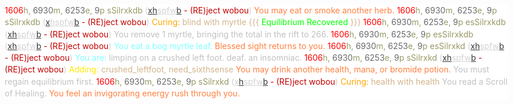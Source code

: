 </font><font color="#FF0000">1606</font><font color="#999966">h, </font><font color="#696969">6930</font><font color="#999966">m, </font><font color="#696969">6253</font><font color="#999966">e, </font><font color="#696969">9</font><font color="#999966">p sSilrxkdb</font><font color="#D2D2D2"> (</font><font color="#333333"><u>x</u><u>h</u></font><font color="#D2D2D2"><u>s</u><u>p</u><u>f</u><u>w</u></font><font color="#333333"><u>b</u></font><font color="#C20000"> - (RE)ject wobou</font><font color="#D2D2D2">) 
</font><font color="#FF8040">You may eat or smoke another herb.
</font><font color="#FF0000">1606</font><font color="#999966">h, </font><font color="#696969">6930</font><font color="#999966">m, </font><font color="#696969">6253</font><font color="#999966">e, </font><font color="#696969">9</font><font color="#999966">p sSilrxkdb</font><font color="#D2D2D2"> (</font><font color="#333333"><u>x</u></font><font color="#D2D2D2"><u>h</u><u>s</u><u>p</u><u>f</u><u>w</u></font><font color="#333333"><u>b</u></font><font color="#C20000"> - (RE)ject wobou</font><font color="#D2D2D2">) 
</font><font color="#FFA500">Curing: </font><font color="#D2B48C">blind with myrtle
          {{{ </font><font color="#00FF00">Equilibrium Recovered</font><font color="#D2B48C"> }}}
</font><font color="#FF0000">1606</font><font color="#999966">h, </font><font color="#696969">6930</font><font color="#999966">m, </font><font color="#696969">6253</font><font color="#999966">e, </font><font color="#696969">9</font><font color="#999966">p esSilrxkdb</font><font color="#D2D2D2"> (</font><font color="#333333"><u>x</u><u>h</u></font><font color="#D2D2D2"><u>s</u><u>p</u><u>f</u><u>w</u></font><font color="#333333"><u>b</u></font><font color="#C20000"> - (RE)ject wobou</font><font color="#D2D2D2">) 
</font><font color="#C0C0C0">You remove 1 myrtle, bringing the total in the rift to 266.
</font><font color="#FF0000">1606</font><font color="#999966">h, </font><font color="#696969">6930</font><font color="#999966">m, </font><font color="#696969">6253</font><font color="#999966">e, </font><font color="#696969">9</font><font color="#999966">p esSilrxkdb</font><font color="#D2D2D2"> (</font><font color="#333333"><u>x</u><u>h</u></font><font color="#D2D2D2"><u>s</u><u>p</u><u>f</u><u>w</u></font><font color="#333333"><u>b</u></font><font color="#C20000"> - (RE)ject wobou</font><font color="#D2D2D2">) 
</font><font color="#80FFFF">You eat a bog myrtle leaf.
</font><font color="#FF8040">Blessed sight returns to you.
</font><font color="#FF0000">1606</font><font color="#999966">h, </font><font color="#696969">6930</font><font color="#999966">m, </font><font color="#696969">6253</font><font color="#999966">e, </font><font color="#696969">9</font><font color="#999966">p esSilrxkd</font><font color="#D2D2D2"> (</font><font color="#333333"><u>x</u><u>h</u></font><font color="#D2D2D2"><u>s</u><u>p</u><u>f</u><u>w</u></font><font color="#333333"><u>b</u></font><font color="#C20000"> - (RE)ject wobou</font><font color="#D2D2D2">) 
</font><font color="#80FFFF">You are:
</font><font color="#C0C0C0">limping on a crushed left foot.
deaf.
an insomniac.
</font><font color="#FF0000">1606</font><font color="#999966">h, </font><font color="#696969">6930</font><font color="#999966">m, </font><font color="#696969">6253</font><font color="#999966">e, </font><font color="#696969">9</font><font color="#999966">p sSilrxkd</font><font color="#D2D2D2"> (</font><font color="#333333"><u>x</u><u>h</u></font><font color="#D2D2D2"><u>s</u><u>p</u><u>f</u><u>w</u></font><font color="#333333"><u>b</u></font><font color="#C20000"> - (RE)ject wobou</font><font color="#D2D2D2">) 
</font><font color="#FFEA00">Adding: </font><font color="#D2B48C">crushed_leftfoot, need_sixthsense
</font><font color="#FF8040">You may drink another health, mana, or bromide potion.
</font><font color="#C0C0C0">You must regain equilibrium first.
</font><font color="#FF0000">1606</font><font color="#999966">h, </font><font color="#696969">6930</font><font color="#999966">m, </font><font color="#696969">6253</font><font color="#999966">e, </font><font color="#696969">9</font><font color="#999966">p sSilrxkd</font><font color="#D2D2D2"> (<u>x</u></font><font color="#333333"><u>h</u></font><font color="#D2D2D2"><u>s</u><u>p</u><u>f</u><u>w</u></font><font color="#333333"><u>b</u></font><font color="#C20000"> - (RE)ject wobou</font><font color="#D2D2D2">) 
</font><font color="#FFA500">Curing: </font><font color="#D2B48C">health with health
</font><font color="#C0C0C0">You read a Scroll of Healing.
</font><font color="#FF8040">You feel an invigorating energy rush through you.